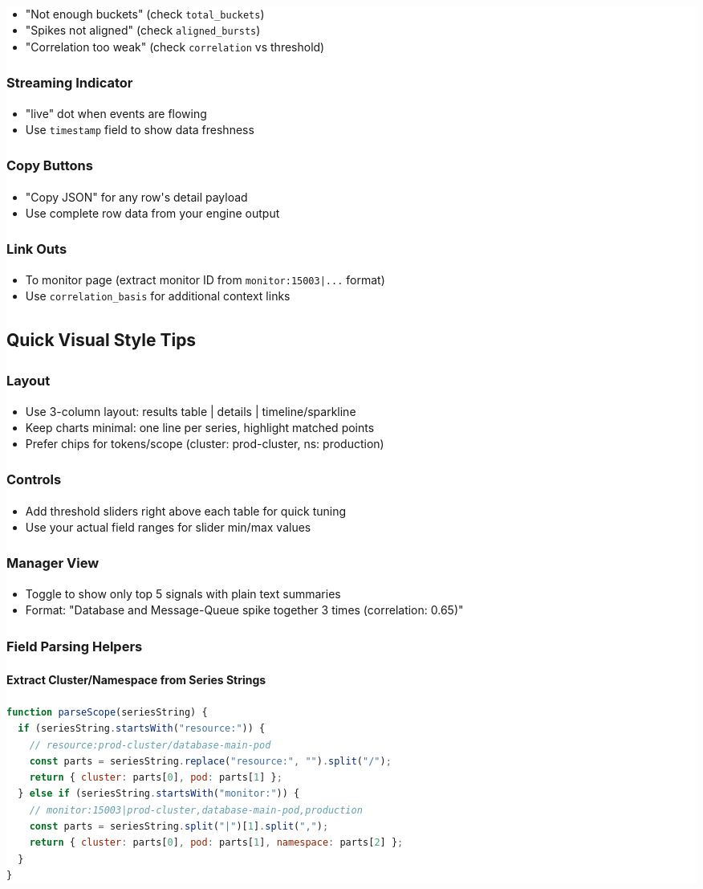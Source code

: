 - "Not enough buckets" (check `total_buckets`)
- "Spikes not aligned" (check `aligned_bursts`)
- "Correlation too weak" (check `correlation` vs threshold)

### Streaming Indicator

- "live" dot when events are flowing
- Use `timestamp` field to show data freshness

### Copy Buttons

- "Copy JSON" for any row's detail payload
- Use complete row data from your engine output

### Link Outs

- To monitor page (extract monitor ID from `monitor:15003|...` format)
- Use `correlation_basis` for additional context links

## Quick Visual Style Tips

### Layout

- Use 3-column layout: results table | details | timeline/sparkline
- Keep charts minimal: one line per series, highlight matched points
- Prefer chips for tokens/scope (cluster: prod-cluster, ns: production)

### Controls

- Add threshold sliders right above each table for quick tuning
- Use your actual field ranges for slider min/max values

### Manager View

- Toggle to show only top 5 signals with plain text summaries
- Format: "Database and Message-Queue spike together 3 times (correlation: 0.65)"

### Field Parsing Helpers

#### Extract Cluster/Namespace from Series Strings

```javascript
function parseScope(seriesString) {
  if (seriesString.startsWith("resource:")) {
    // resource:prod-cluster/database-main-pod
    const parts = seriesString.replace("resource:", "").split("/");
    return { cluster: parts[0], pod: parts[1] };
  } else if (seriesString.startsWith("monitor:")) {
    // monitor:15003|prod-cluster,database-main-pod,production
    const parts = seriesString.split("|")[1].split(",");
    return { cluster: parts[0], pod: parts[1], namespace: parts[2] };
  }
}
```
